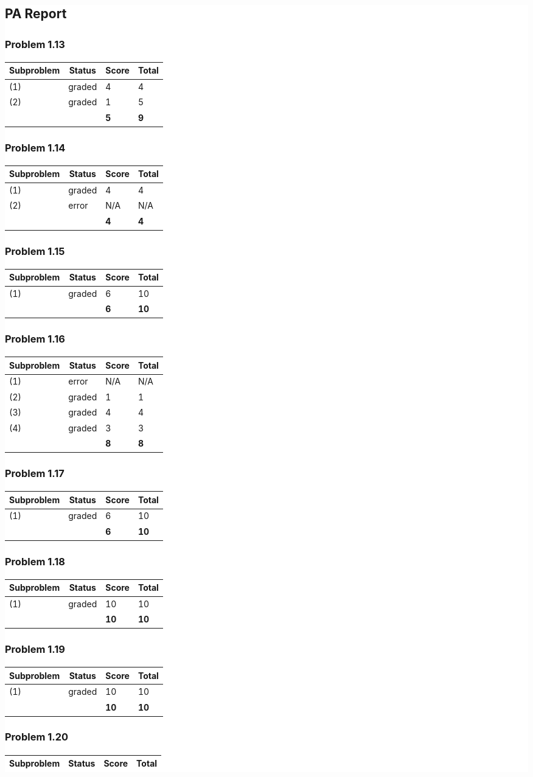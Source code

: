 
## PA Report
### Problem 1.13
| Subproblem | Status | Score | Total |
| --- | --- | --- | --- |
| (1) | graded | 4 | 4 |
| (2) | graded | 1 | 5 |
| | | **5** | **9** |
### Problem 1.14
| Subproblem | Status | Score | Total |
| --- | --- | --- | --- |
| (1) | graded | 4 | 4 |
| (2) | error | N/A | N/A |
| | | **4** | **4** |
### Problem 1.15
| Subproblem | Status | Score | Total |
| --- | --- | --- | --- |
| (1) | graded | 6 | 10 |
| | | **6** | **10** |
### Problem 1.16
| Subproblem | Status | Score | Total |
| --- | --- | --- | --- |
| (1) | error | N/A | N/A |
| (2) | graded | 1 | 1 |
| (3) | graded | 4 | 4 |
| (4) | graded | 3 | 3 |
| | | **8** | **8** |
### Problem 1.17
| Subproblem | Status | Score | Total |
| --- | --- | --- | --- |
| (1) | graded | 6 | 10 |
| | | **6** | **10** |
### Problem 1.18
| Subproblem | Status | Score | Total |
| --- | --- | --- | --- |
| (1) | graded | 10 | 10 |
| | | **10** | **10** |
### Problem 1.19
| Subproblem | Status | Score | Total |
| --- | --- | --- | --- |
| (1) | graded | 10 | 10 |
| | | **10** | **10** |
### Problem 1.20
| Subproblem | Status | Score | Total |
| --- | --- | --- | --- |